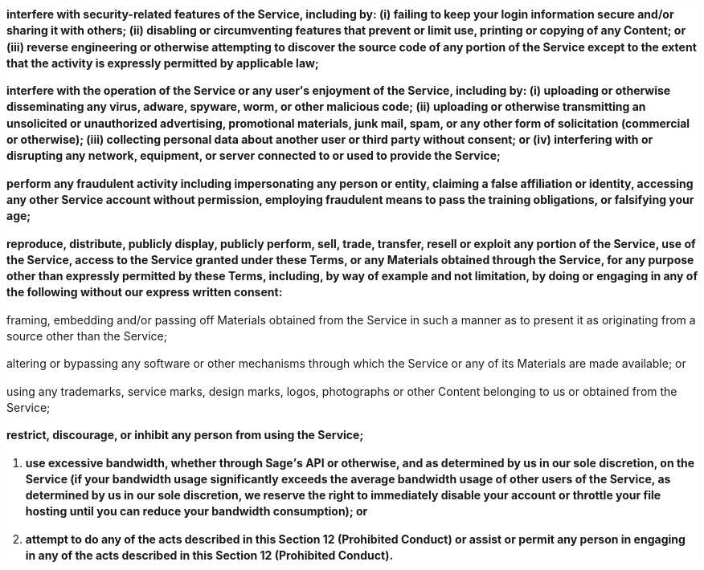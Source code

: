 **interfere with security-related features of the Service, including by:
(i) failing to keep your login information secure and/or sharing it with
others; (ii) disabling or circumventing features that prevent or limit
use, printing or copying of any Content; or (iii) reverse engineering or
otherwise attempting to discover the source code of any portion of the
Service except to the extent that the activity is expressly permitted by
applicable law;**

**interfere with the operation of the Service or any
user<span dir="rtl">’</span>s enjoyment of the Service, including by:
(i) uploading or otherwise disseminating any virus, adware, spyware,
worm, or other malicious code; (ii) uploading or otherwise transmitting
an unsolicited or unauthorized advertising, promotional materials, junk
mail, spam, or any other form of solicitation (commercial or otherwise);
(iii) collecting personal data about another user or third party without
consent; or (iv) interfering with or disrupting any network, equipment,
or server connected to or used to provide the Service;**

**perform any fraudulent activity including impersonating any person or
entity, claiming a false affiliation or identity, accessing any other
Service account without permission, employing fraudulent means to pass
the training obligations, or falsifying your age;**

**reproduce, distribute, publicly display, publicly perform, sell,
trade, transfer, resell or exploit any portion of the Service, use of
the Service, access to the Service granted under these Terms, or any
Materials obtained through the Service, for any purpose other than
expressly permitted by these Terms, including, by way of example and not
limitation, by doing or engaging in any of the following without our
express written consent:**

framing, embedding and/or passing off Materials obtained from the
Service in such a manner as to present it as originating from a source
other than the Service;

altering or bypassing any software or other mechanisms through which the
Service or any of its Materials are made available; or

using any trademarks, service marks, design marks, logos, photographs or
other Content belonging to us or obtained from the Service;

**restrict, discourage, or inhibit any person from using the Service;**

1.  **use excessive bandwidth, whether through
    Sage<span dir="rtl">’</span>s API or otherwise, and as determined by
    us in our sole discretion, on the Service (if your bandwidth usage
    significantly exceeds the average bandwidth usage of other users of
    the Service, as determined by us in our sole discretion, we reserve
    the right to immediately disable your account or throttle your file
    hosting until you can reduce your bandwidth consumption); or**



1.  **attempt to do any of the acts described in this Section 12
    (Prohibited Conduct) or assist or permit any person in engaging in
    any of the acts described in this Section 12 (Prohibited Conduct).**
